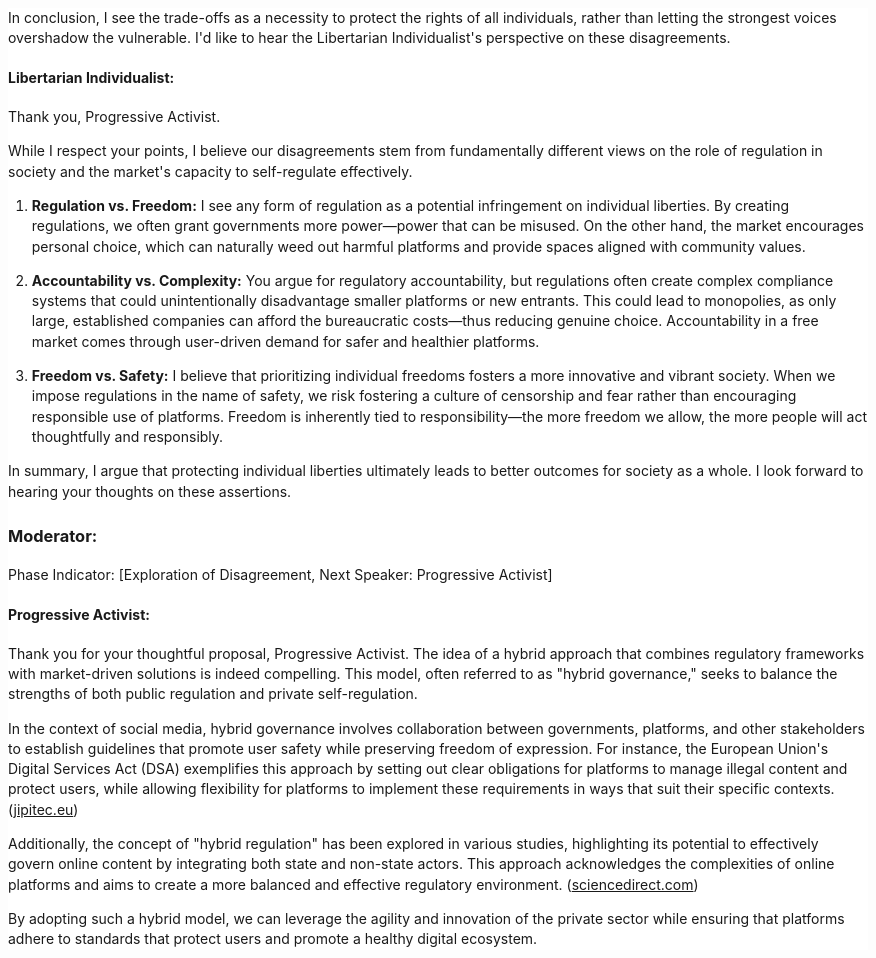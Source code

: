 In conclusion, I see the trade-offs as a necessity to protect the rights of all individuals, rather than letting the strongest voices overshadow the vulnerable. I'd like to hear the Libertarian Individualist's perspective on these disagreements.

#### Libertarian Individualist:

Thank you, Progressive Activist.

While I respect your points, I believe our disagreements stem from fundamentally different views on the role of regulation in society and the market's capacity to self-regulate effectively.

1. **Regulation vs. Freedom:** I see any form of regulation as a potential infringement on individual liberties. By creating regulations, we often grant governments more power—power that can be misused. On the other hand, the market encourages personal choice, which can naturally weed out harmful platforms and provide spaces aligned with community values.

2. **Accountability vs. Complexity:** You argue for regulatory accountability, but regulations often create complex compliance systems that could unintentionally disadvantage smaller platforms or new entrants. This could lead to monopolies, as only large, established companies can afford the bureaucratic costs—thus reducing genuine choice. Accountability in a free market comes through user-driven demand for safer and healthier platforms. 

3. **Freedom vs. Safety:** I believe that prioritizing individual freedoms fosters a more innovative and vibrant society. When we impose regulations in the name of safety, we risk fostering a culture of censorship and fear rather than encouraging responsible use of platforms. Freedom is inherently tied to responsibility—the more freedom we allow, the more people will act thoughtfully and responsibly.

In summary, I argue that protecting individual liberties ultimately leads to better outcomes for society as a whole. I look forward to hearing your thoughts on these assertions.

### Moderator:

Phase Indicator: [Exploration of Disagreement, Next Speaker: Progressive Activist]

#### Progressive Activist:

Thank you for your thoughtful proposal, Progressive Activist. The idea of a hybrid approach that combines regulatory frameworks with market-driven solutions is indeed compelling. This model, often referred to as "hybrid governance," seeks to balance the strengths of both public regulation and private self-regulation.

In the context of social media, hybrid governance involves collaboration between governments, platforms, and other stakeholders to establish guidelines that promote user safety while preserving freedom of expression. For instance, the European Union's Digital Services Act (DSA) exemplifies this approach by setting out clear obligations for platforms to manage illegal content and protect users, while allowing flexibility for platforms to implement these requirements in ways that suit their specific contexts. ([jipitec.eu](https://www.jipitec.eu/jipitec/article/view/22?utm_source=openai))

Additionally, the concept of "hybrid regulation" has been explored in various studies, highlighting its potential to effectively govern online content by integrating both state and non-state actors. This approach acknowledges the complexities of online platforms and aims to create a more balanced and effective regulatory environment. ([sciencedirect.com](https://www.sciencedirect.com/science/article/abs/pii/S0048733323002007?utm_source=openai))

By adopting such a hybrid model, we can leverage the agility and innovation of the private sector while ensuring that platforms adhere to standards that protect users and promote a healthy digital ecosystem.
